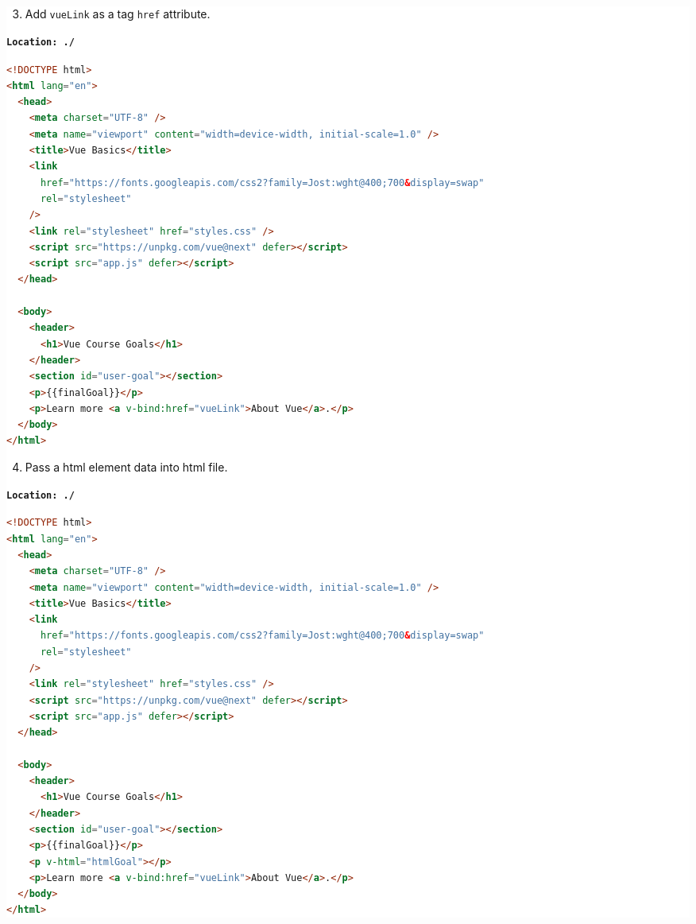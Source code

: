   3. Add `vueLink` as a <a> tag `href` attribute.

  **`Location: ./`**

  ```html
  <!DOCTYPE html>
  <html lang="en">
    <head>
      <meta charset="UTF-8" />
      <meta name="viewport" content="width=device-width, initial-scale=1.0" />
      <title>Vue Basics</title>
      <link
        href="https://fonts.googleapis.com/css2?family=Jost:wght@400;700&display=swap"
        rel="stylesheet"
      />
      <link rel="stylesheet" href="styles.css" />
      <script src="https://unpkg.com/vue@next" defer></script>
      <script src="app.js" defer></script>
    </head>

    <body>
      <header>
        <h1>Vue Course Goals</h1>
      </header>
      <section id="user-goal"></section>
      <p>{{finalGoal}}</p>
      <p>Learn more <a v-bind:href="vueLink">About Vue</a>.</p>
    </body>
  </html>
  ```

  4. Pass a html element data into html file.

  **`Location: ./`**

  ```html
  <!DOCTYPE html>
  <html lang="en">
    <head>
      <meta charset="UTF-8" />
      <meta name="viewport" content="width=device-width, initial-scale=1.0" />
      <title>Vue Basics</title>
      <link
        href="https://fonts.googleapis.com/css2?family=Jost:wght@400;700&display=swap"
        rel="stylesheet"
      />
      <link rel="stylesheet" href="styles.css" />
      <script src="https://unpkg.com/vue@next" defer></script>
      <script src="app.js" defer></script>
    </head>

    <body>
      <header>
        <h1>Vue Course Goals</h1>
      </header>
      <section id="user-goal"></section>
      <p>{{finalGoal}}</p>
      <p v-html="htmlGoal"></p>
      <p>Learn more <a v-bind:href="vueLink">About Vue</a>.</p>
    </body>
  </html>
  ```
